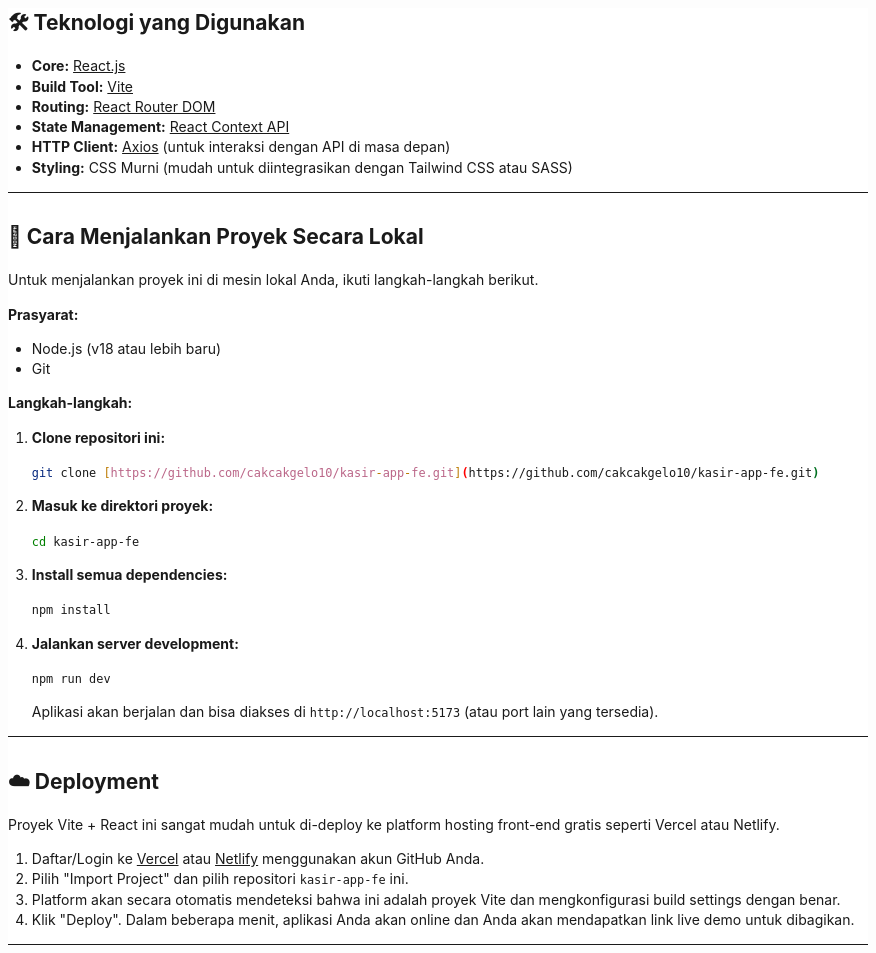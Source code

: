 
## 🛠️ Teknologi yang Digunakan

-   **Core:** [React.js](https://reactjs.org/)
-   **Build Tool:** [Vite](https://vitejs.dev/)
-   **Routing:** [React Router DOM](https://reactrouter.com/)
-   **State Management:** [React Context API](https://reactjs.org/docs/context.html)
-   **HTTP Client:** [Axios](https://axios-http.com/) (untuk interaksi dengan API di masa depan)
-   **Styling:** CSS Murni (mudah untuk diintegrasikan dengan Tailwind CSS atau SASS)

---

## 🚀 Cara Menjalankan Proyek Secara Lokal

Untuk menjalankan proyek ini di mesin lokal Anda, ikuti langkah-langkah berikut.

**Prasyarat:**
-   Node.js (v18 atau lebih baru)
-   Git

**Langkah-langkah:**

1.  **Clone repositori ini:**
    ```bash
    git clone [https://github.com/cakcakgelo10/kasir-app-fe.git](https://github.com/cakcakgelo10/kasir-app-fe.git)
    ```

2.  **Masuk ke direktori proyek:**
    ```bash
    cd kasir-app-fe
    ```

3.  **Install semua dependencies:**
    ```bash
    npm install
    ```

4.  **Jalankan server development:**
    ```bash
    npm run dev
    ```
    Aplikasi akan berjalan dan bisa diakses di `http://localhost:5173` (atau port lain yang tersedia).

---

## ☁️ Deployment

Proyek Vite + React ini sangat mudah untuk di-deploy ke platform hosting front-end gratis seperti Vercel atau Netlify.

1.  Daftar/Login ke [Vercel](https://vercel.com/) atau [Netlify](https://www.netlify.com/) menggunakan akun GitHub Anda.
2.  Pilih "Import Project" dan pilih repositori `kasir-app-fe` ini.
3.  Platform akan secara otomatis mendeteksi bahwa ini adalah proyek Vite dan mengkonfigurasi build settings dengan benar.
4.  Klik "Deploy". Dalam beberapa menit, aplikasi Anda akan online dan Anda akan mendapatkan link live demo untuk dibagikan.

---
